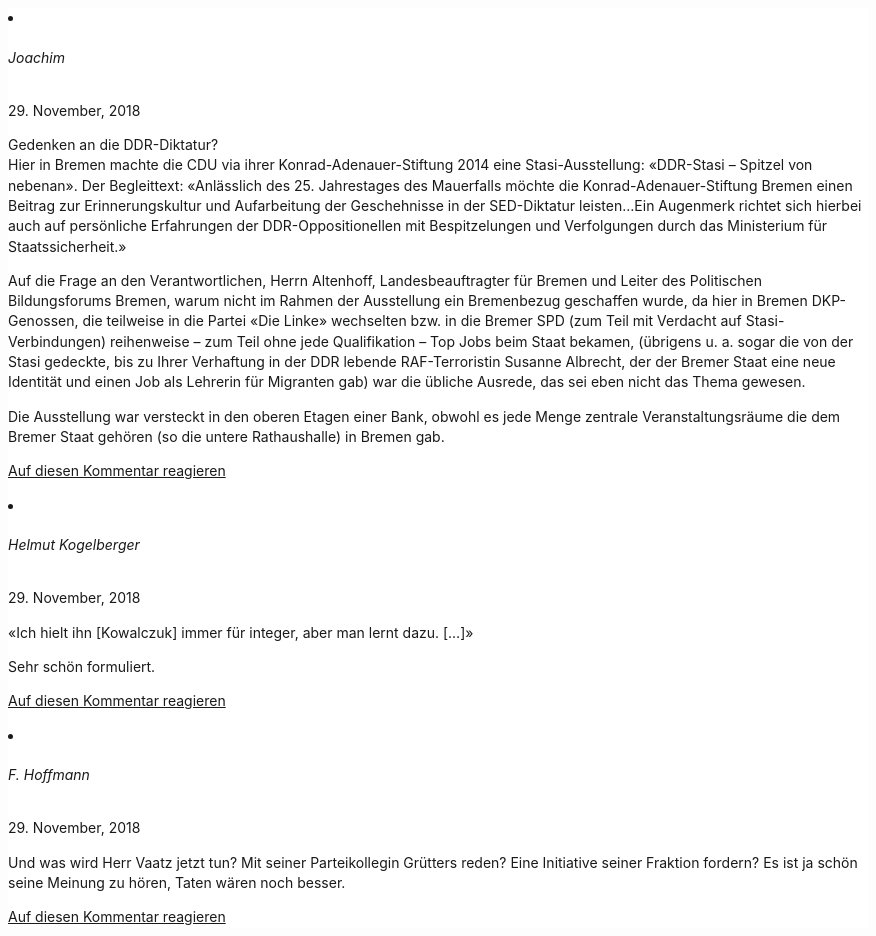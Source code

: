 
</li>
<li class="comment odd alt thread-even depth-1 clearfix" id="li-comment-6748">
<h6 class="author">Joachim</h6> <span class="date">29. November, 2018</span>



Gedenken an die DDR-Diktatur?<br>
Hier in Bremen machte die CDU via ihrer Konrad-Adenauer-Stiftung 2014 eine Stasi-Ausstellung: «DDR-Stasi &#8211; Spitzel von nebenan». Der Begleittext: «Anlässlich des 25. Jahrestages des Mauerfalls möchte die Konrad-Adenauer-Stiftung Bremen einen Beitrag zur Erinnerungskultur und Aufarbeitung der Geschehnisse in der SED-Diktatur leisten&#8230;Ein Augenmerk richtet sich hierbei auch auf persönliche Erfahrungen der DDR-Oppositionellen mit Bespitzelungen und Verfolgungen durch das Ministerium für Staatssicherheit.»

Auf die Frage an den Verantwortlichen, Herrn Altenhoff, Landesbeauftragter für Bremen und Leiter des Politischen Bildungsforums Bremen, warum nicht im Rahmen der Ausstellung ein Bremenbezug geschaffen wurde, da hier in Bremen DKP-Genossen, die teilweise in die Partei «Die Linke» wechselten bzw. in die Bremer SPD (zum Teil mit Verdacht auf Stasi-Verbindungen) reihenweise &#8211; zum Teil ohne jede Qualifikation &#8211; Top Jobs beim Staat bekamen, (übrigens u. a. sogar die von der Stasi gedeckte, bis zu Ihrer Verhaftung in der DDR lebende RAF-Terroristin Susanne Albrecht, der der Bremer Staat eine neue Identität und einen Job als Lehrerin für Migranten gab) war die übliche Ausrede, das sei eben nicht das Thema gewesen.

Die Ausstellung war versteckt in den oberen Etagen einer Bank, obwohl es jede Menge zentrale Veranstaltungsräume die dem Bremer Staat gehören (so die untere Rathaushalle) in Bremen gab.

<a rel="nofollow" class="comment-reply-link" href="#comment-6748" data-commentid="6748" data-postid="7888" data-belowelement="comment-6748" data-respondelement="respond" data-replyto="Antworte auf Joachim" aria-label="Antworte auf Joachim">Auf diesen Kommentar reagieren</a> 


</li>
<li class="comment even thread-odd thread-alt depth-1 clearfix" id="li-comment-6749">
<h6 class="author">Helmut Kogelberger</h6> <span class="date">29. November, 2018</span>



«Ich hielt ihn [Kowalczuk] immer für integer, aber man lernt dazu. [&#8230;]»

Sehr schön formuliert.

<a rel="nofollow" class="comment-reply-link" href="#comment-6749" data-commentid="6749" data-postid="7888" data-belowelement="comment-6749" data-respondelement="respond" data-replyto="Antworte auf Helmut Kogelberger" aria-label="Antworte auf Helmut Kogelberger">Auf diesen Kommentar reagieren</a> 


</li>
<li class="comment odd alt thread-even depth-1 clearfix" id="li-comment-6750">
<h6 class="author">F. Hoffmann</h6> <span class="date">29. November, 2018</span>



Und was wird Herr Vaatz jetzt tun? Mit seiner Parteikollegin Grütters reden? Eine Initiative seiner Fraktion fordern? Es ist ja schön seine Meinung zu hören, Taten wären noch besser.

<a rel="nofollow" class="comment-reply-link" href="#comment-6750" data-commentid="6750" data-postid="7888" data-belowelement="comment-6750" data-respondelement="respond" data-replyto="Antworte auf F. Hoffmann" aria-label="Antworte auf F. Hoffmann">Auf diesen Kommentar reagieren</a> 

